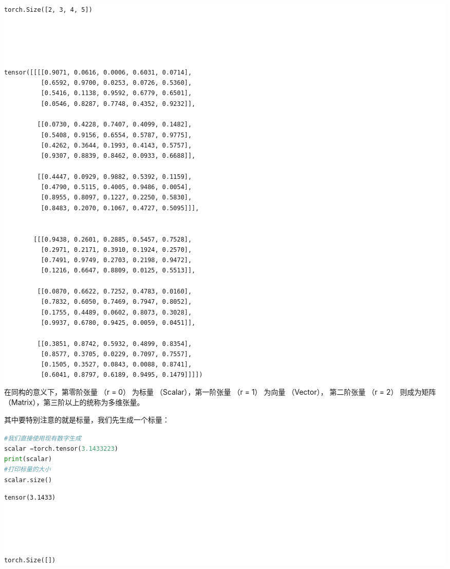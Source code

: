     torch.Size([2, 3, 4, 5])
    




    tensor([[[[0.9071, 0.0616, 0.0006, 0.6031, 0.0714],
              [0.6592, 0.9700, 0.0253, 0.0726, 0.5360],
              [0.5416, 0.1138, 0.9592, 0.6779, 0.6501],
              [0.0546, 0.8287, 0.7748, 0.4352, 0.9232]],
    
             [[0.0730, 0.4228, 0.7407, 0.4099, 0.1482],
              [0.5408, 0.9156, 0.6554, 0.5787, 0.9775],
              [0.4262, 0.3644, 0.1993, 0.4143, 0.5757],
              [0.9307, 0.8839, 0.8462, 0.0933, 0.6688]],
    
             [[0.4447, 0.0929, 0.9882, 0.5392, 0.1159],
              [0.4790, 0.5115, 0.4005, 0.9486, 0.0054],
              [0.8955, 0.8097, 0.1227, 0.2250, 0.5830],
              [0.8483, 0.2070, 0.1067, 0.4727, 0.5095]]],
    
    
            [[[0.9438, 0.2601, 0.2885, 0.5457, 0.7528],
              [0.2971, 0.2171, 0.3910, 0.1924, 0.2570],
              [0.7491, 0.9749, 0.2703, 0.2198, 0.9472],
              [0.1216, 0.6647, 0.8809, 0.0125, 0.5513]],
    
             [[0.0870, 0.6622, 0.7252, 0.4783, 0.0160],
              [0.7832, 0.6050, 0.7469, 0.7947, 0.8052],
              [0.1755, 0.4489, 0.0602, 0.8073, 0.3028],
              [0.9937, 0.6780, 0.9425, 0.0059, 0.0451]],
    
             [[0.3851, 0.8742, 0.5932, 0.4899, 0.8354],
              [0.8577, 0.3705, 0.0229, 0.7097, 0.7557],
              [0.1505, 0.3527, 0.0843, 0.0088, 0.8741],
              [0.6041, 0.8797, 0.6189, 0.9495, 0.1479]]]])



在同构的意义下，第零阶张量 （r = 0） 为标量 （Scalar），第一阶张量 （r = 1） 为向量 （Vector）， 第二阶张量 （r = 2） 则成为矩阵 （Matrix），第三阶以上的统称为多维张量。

其中要特别注意的就是标量，我们先生成一个标量：



```python
#我们直接使用现有数字生成
scalar =torch.tensor(3.1433223)
print(scalar)
#打印标量的大小
scalar.size()
```

    tensor(3.1433)
    




    torch.Size([])


